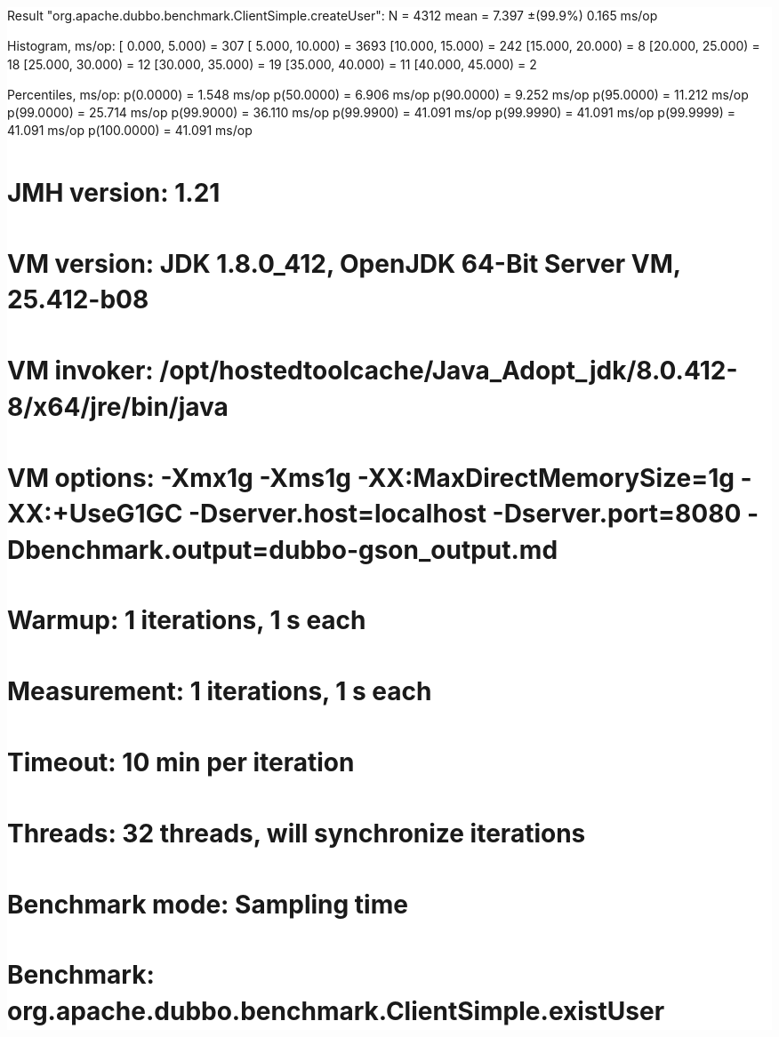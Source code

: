 

Result "org.apache.dubbo.benchmark.ClientSimple.createUser":
  N = 4312
  mean =      7.397 ±(99.9%) 0.165 ms/op

  Histogram, ms/op:
    [ 0.000,  5.000) = 307 
    [ 5.000, 10.000) = 3693 
    [10.000, 15.000) = 242 
    [15.000, 20.000) = 8 
    [20.000, 25.000) = 18 
    [25.000, 30.000) = 12 
    [30.000, 35.000) = 19 
    [35.000, 40.000) = 11 
    [40.000, 45.000) = 2 

  Percentiles, ms/op:
      p(0.0000) =      1.548 ms/op
     p(50.0000) =      6.906 ms/op
     p(90.0000) =      9.252 ms/op
     p(95.0000) =     11.212 ms/op
     p(99.0000) =     25.714 ms/op
     p(99.9000) =     36.110 ms/op
     p(99.9900) =     41.091 ms/op
     p(99.9990) =     41.091 ms/op
     p(99.9999) =     41.091 ms/op
    p(100.0000) =     41.091 ms/op


# JMH version: 1.21
# VM version: JDK 1.8.0_412, OpenJDK 64-Bit Server VM, 25.412-b08
# VM invoker: /opt/hostedtoolcache/Java_Adopt_jdk/8.0.412-8/x64/jre/bin/java
# VM options: -Xmx1g -Xms1g -XX:MaxDirectMemorySize=1g -XX:+UseG1GC -Dserver.host=localhost -Dserver.port=8080 -Dbenchmark.output=dubbo-gson_output.md
# Warmup: 1 iterations, 1 s each
# Measurement: 1 iterations, 1 s each
# Timeout: 10 min per iteration
# Threads: 32 threads, will synchronize iterations
# Benchmark mode: Sampling time
# Benchmark: org.apache.dubbo.benchmark.ClientSimple.existUser
